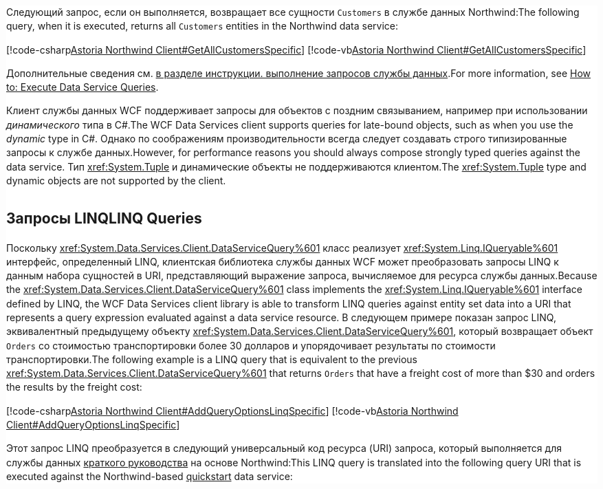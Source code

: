 <span data-ttu-id="467f1-122">Следующий запрос, если он выполняется, возвращает все сущности `Customers` в службе данных Northwind:</span><span class="sxs-lookup"><span data-stu-id="467f1-122">The following query, when it is executed, returns all `Customers` entities in the Northwind data service:</span></span>

[!code-csharp[Astoria Northwind Client#GetAllCustomersSpecific](../../../../samples/snippets/csharp/VS_Snippets_Misc/astoria_northwind_client/cs/source.cs#getallcustomersspecific)]
[!code-vb[Astoria Northwind Client#GetAllCustomersSpecific](../../../../samples/snippets/visualbasic/VS_Snippets_Misc/astoria_northwind_client/vb/source.vb#getallcustomersspecific)]

<span data-ttu-id="467f1-123">Дополнительные сведения см. [в разделе инструкции. выполнение запросов службы данных](how-to-execute-data-service-queries-wcf-data-services.md).</span><span class="sxs-lookup"><span data-stu-id="467f1-123">For more information, see [How to: Execute Data Service Queries](how-to-execute-data-service-queries-wcf-data-services.md).</span></span>

<span data-ttu-id="467f1-124">Клиент службы данных WCF поддерживает запросы для объектов с поздним связыванием, например при использовании *динамического* типа в C#.</span><span class="sxs-lookup"><span data-stu-id="467f1-124">The WCF Data Services client supports queries for late-bound objects, such as when you use the *dynamic* type in C#.</span></span> <span data-ttu-id="467f1-125">Однако по соображениям производительности всегда следует создавать строго типизированные запросы к службе данных.</span><span class="sxs-lookup"><span data-stu-id="467f1-125">However, for performance reasons you should always compose strongly typed queries against the data service.</span></span> <span data-ttu-id="467f1-126">Тип <xref:System.Tuple> и динамические объекты не поддерживаются клиентом.</span><span class="sxs-lookup"><span data-stu-id="467f1-126">The <xref:System.Tuple> type and dynamic objects are not supported by the client.</span></span>

## <a name="linq-queries"></a><span data-ttu-id="467f1-127">Запросы LINQ</span><span class="sxs-lookup"><span data-stu-id="467f1-127">LINQ Queries</span></span>

<span data-ttu-id="467f1-128">Поскольку <xref:System.Data.Services.Client.DataServiceQuery%601> класс реализует <xref:System.Linq.IQueryable%601> интерфейс, определенный LINQ, клиентская библиотека службы данных WCF может преобразовать запросы LINQ к данным набора сущностей в URI, представляющий выражение запроса, вычисляемое для ресурса службы данных.</span><span class="sxs-lookup"><span data-stu-id="467f1-128">Because the <xref:System.Data.Services.Client.DataServiceQuery%601> class implements the <xref:System.Linq.IQueryable%601> interface defined by LINQ, the WCF Data Services client library is able to transform LINQ queries against entity set data into a URI that represents a query expression evaluated against a data service resource.</span></span> <span data-ttu-id="467f1-129">В следующем примере показан запрос LINQ, эквивалентный предыдущему объекту <xref:System.Data.Services.Client.DataServiceQuery%601>, который возвращает объект `Orders` со стоимостью транспортировки более 30 долларов и упорядочивает результаты по стоимости транспортировки.</span><span class="sxs-lookup"><span data-stu-id="467f1-129">The following example is a LINQ query that is equivalent to the previous <xref:System.Data.Services.Client.DataServiceQuery%601> that returns `Orders` that have a freight cost of more than $30 and orders the results by the freight cost:</span></span>

[!code-csharp[Astoria Northwind Client#AddQueryOptionsLinqSpecific](../../../../samples/snippets/csharp/VS_Snippets_Misc/astoria_northwind_client/cs/source.cs#addqueryoptionslinqspecific)]
[!code-vb[Astoria Northwind Client#AddQueryOptionsLinqSpecific](../../../../samples/snippets/visualbasic/VS_Snippets_Misc/astoria_northwind_client/vb/source.vb#addqueryoptionslinqspecific)]

<span data-ttu-id="467f1-130">Этот запрос LINQ преобразуется в следующий универсальный код ресурса (URI) запроса, который выполняется для службы данных [краткого руководства](quickstart-wcf-data-services.md) на основе Northwind:</span><span class="sxs-lookup"><span data-stu-id="467f1-130">This LINQ query is translated into the following query URI that is executed against the Northwind-based [quickstart](quickstart-wcf-data-services.md) data service:</span></span>
